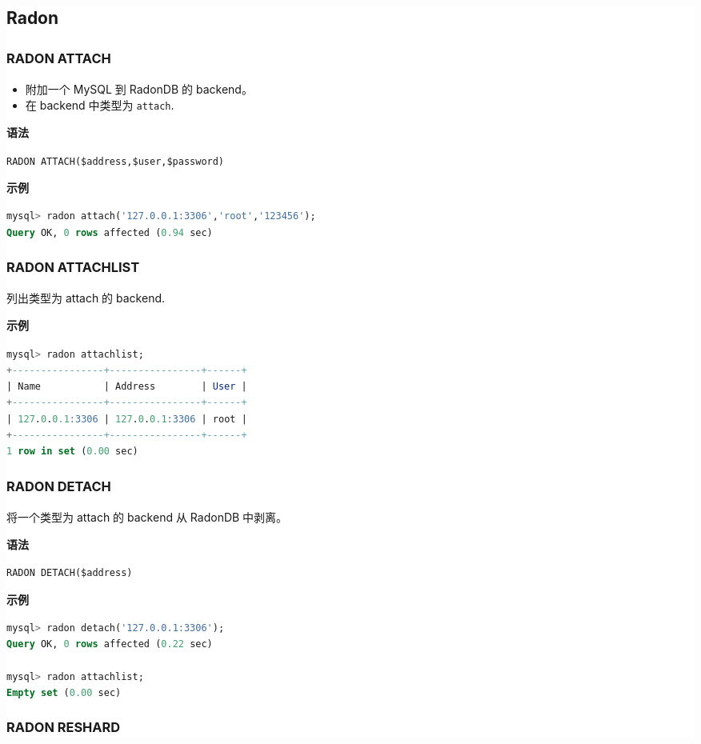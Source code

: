 ## Radon

### RADON ATTACH

* 附加一个 MySQL 到 RadonDB 的 backend。
* 在 backend 中类型为 `attach`.

**语法**

```sql
RADON ATTACH($address,$user,$password)
```

**示例**

```sql
mysql> radon attach('127.0.0.1:3306','root','123456');
Query OK, 0 rows affected (0.94 sec)
```

### RADON ATTACHLIST

列出类型为 attach 的 backend.

**示例**

```sql
mysql> radon attachlist;
+----------------+----------------+------+
| Name           | Address        | User |
+----------------+----------------+------+
| 127.0.0.1:3306 | 127.0.0.1:3306 | root |
+----------------+----------------+------+
1 row in set (0.00 sec)
```

### RADON DETACH

将一个类型为 attach 的 backend 从 RadonDB 中剥离。

**语法**

```sql
RADON DETACH($address)
```

**示例**

```sql
mysql> radon detach('127.0.0.1:3306');
Query OK, 0 rows affected (0.22 sec)

mysql> radon attachlist;
Empty set (0.00 sec)
```

### RADON RESHARD
